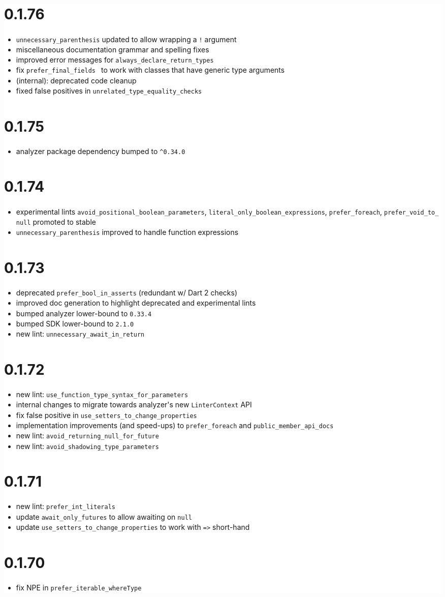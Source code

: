 # 0.1.76

* `unnecessary_parenthesis` updated to allow wrapping a `!` argument
* miscellaneous documentation grammar and spelling fixes
* improved error messages for `always_declare_return_types`
* fix `prefer_final_fields ` to work with classes that have generic type arguments
* (internal): deprecated code cleanup
* fixed false positives in `unrelated_type_equality_checks`

# 0.1.75

* analyzer package dependency bumped to `^0.34.0` 

# 0.1.74

* experimental lints `avoid_positional_boolean_parameters`, `literal_only_boolean_expressions`, `prefer_foreach`, `prefer_void_to_null` promoted to stable
* `unnecessary_parenthesis` improved to handle function expressions

# 0.1.73

* deprecated `prefer_bool_in_asserts` (redundant w/ Dart 2 checks)
* improved doc generation to highlight deprecated and experimental lints
* bumped analyzer lower-bound to `0.33.4`
* bumped SDK lower-bound to `2.1.0`
* new lint: `unnecessary_await_in_return`

# 0.1.72

* new lint: `use_function_type_syntax_for_parameters`
* internal changes to migrate towards analyzer's new `LinterContext` API
* fix false positive in `use_setters_to_change_properties`
* implementation improvements (and speed-ups) to `prefer_foreach` and `public_member_api_docs`
* new lint: `avoid_returning_null_for_future`
* new lint: `avoid_shadowing_type_parameters`

# 0.1.71

* new lint: `prefer_int_literals`
* update `await_only_futures` to allow awaiting on `null`
* update `use_setters_to_change_properties` to work with `=>` short-hand

# 0.1.70

* fix NPE in `prefer_iterable_whereType`
